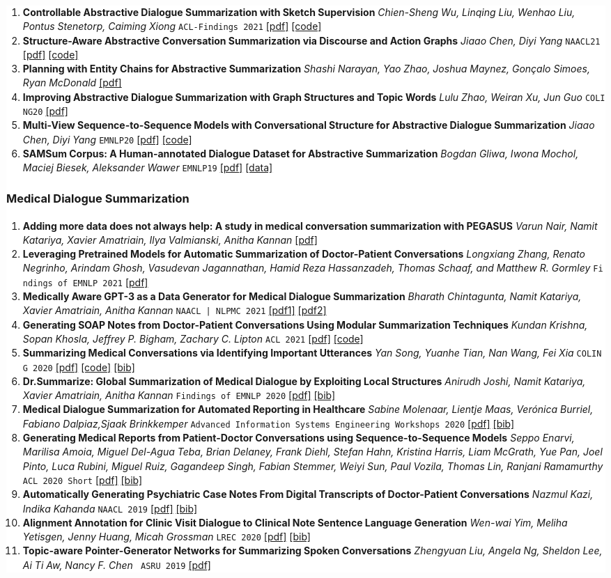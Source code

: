 1. **Controllable Abstractive Dialogue Summarization with Sketch Supervision** *Chien-Sheng Wu, Linqing Liu, Wenhao Liu, Pontus Stenetorp, Caiming Xiong* `ACL-Findings 2021` [[pdf]](https://arxiv.org/abs/2105.14064) [[code]](https://github.com/salesforce/ConvSumm) 
1. **Structure-Aware Abstractive Conversation Summarization via Discourse and Action Graphs** *Jiaao Chen, Diyi Yang* `NAACL21` [[pdf]](https://arxiv.org/abs/2104.08400) [[code]](https://github.com/GT-SALT/Structure-Aware-BART) 
2. **Planning with Entity Chains for Abstractive Summarization** *Shashi Narayan, Yao Zhao, Joshua Maynez, Gonçalo Simoes, Ryan McDonald* [[pdf]](https://arxiv.org/abs/2104.07606)
3. **Improving Abstractive Dialogue Summarization with Graph Structures and Topic Words** *Lulu Zhao, Weiran Xu, Jun Guo* `COLING20` [[pdf]](https://www.aclweb.org/anthology/2020.coling-main.39/) 
3. **Multi-View Sequence-to-Sequence Models with Conversational Structure for Abstractive Dialogue Summarization** *Jiaao Chen, Diyi Yang* `EMNLP20` [[pdf]](https://arxiv.org/abs/2010.01672) [[code]](https://github.com/GT-SALT/Multi-View-Seq2Seq)
4. **SAMSum Corpus: A Human-annotated Dialogue Dataset for Abstractive Summarization** *Bogdan Gliwa, Iwona Mochol, Maciej Biesek, Aleksander Wawer* `EMNLP19` [[pdf]](https://arxiv.org/abs/1911.12237) [[data]](https://arxiv.org/src/1911.12237v2/anc/corpus.7z) 

### Medical Dialogue Summarization
1. **Adding more data does not always help: A study in medical conversation summarization with PEGASUS** *Varun Nair, Namit Katariya, Xavier Amatriain, Ilya Valmianski, Anitha Kannan* [[pdf]](https://arxiv.org/abs/2111.07564)
1. **Leveraging Pretrained Models for Automatic Summarization of Doctor-Patient Conversations** *Longxiang Zhang, Renato Negrinho, Arindam Ghosh, Vasudevan Jagannathan, Hamid Reza Hassanzadeh, Thomas Schaaf, and Matthew R. Gormley* `Findings of EMNLP 2021` [[pdf]](https://www.cs.cmu.edu/~mgormley/papers/zhang+al.emnlp.2021.pdf)
1. **Medically Aware GPT-3 as a Data Generator for Medical Dialogue Summarization** *Bharath Chintagunta, Namit Katariya, Xavier Amatriain, Anitha Kannan* `NAACL | NLPMC 2021` [[pdf1]](https://aclanthology.org/2021.nlpmc-1.9/) [[pdf2]](https://arxiv.org/abs/2110.07356)
1. **Generating SOAP Notes from Doctor-Patient Conversations Using Modular Summarization Techniques** *Kundan Krishna, Sopan Khosla, Jeffrey P. Bigham, Zachary C. Lipton* `ACL 2021` [[pdf]](https://aclanthology.org/2021.acl-long.384/) [[code]](https://github.com/acmi-lab/modular-summarization)
1. **Summarizing Medical Conversations via Identifying Important Utterances** *Yan Song, Yuanhe Tian, Nan Wang, Fei Xia* `COLING 2020` [[pdf]](https://www.aclweb.org/anthology/2020.coling-main.63/) [[code]](https://github.com/cuhksz-nlp/HET-MC) [[bib]](https://www.aclweb.org/anthology/2020.coling-main.63.bib)
2. **Dr.Summarize: Global Summarization of Medical Dialogue by Exploiting Local Structures** *Anirudh Joshi, Namit Katariya, Xavier Amatriain, Anitha Kannan* `Findings of EMNLP 2020` [[pdf]](https://arxiv.org/abs/2009.08666) [[bib]](https://www.aclweb.org/anthology/2020.findings-emnlp.335.bib)
3. **Medical Dialogue Summarization for Automated Reporting in Healthcare** *Sabine Molenaar, Lientje Maas, Verónica Burriel, Fabiano Dalpiaz,Sjaak Brinkkemper* `Advanced Information Systems Engineering Workshops 2020` [[pdf]](https://www.ncbi.nlm.nih.gov/pmc/articles/PMC7225507/) [[bib]]()
4. **Generating Medical Reports from Patient-Doctor Conversations using Sequence-to-Sequence Models** *Seppo Enarvi, Marilisa Amoia, Miguel Del-Agua Teba, Brian Delaney, Frank Diehl, Stefan Hahn, Kristina Harris, Liam McGrath, Yue Pan, Joel Pinto, Luca Rubini, Miguel Ruiz, Gagandeep Singh, Fabian Stemmer, Weiyi Sun, Paul Vozila, Thomas Lin, Ranjani Ramamurthy* `ACL 2020 Short` [[pdf]](https://www.aclweb.org/anthology/2020.nlpmc-1.4/) [[bib]](https://www.aclweb.org/anthology/2020.nlpmc-1.4.bib)
5. **Automatically Generating Psychiatric Case Notes From Digital Transcripts of Doctor-Patient Conversations** *Nazmul Kazi, Indika Kahanda* `NAACL 2019` [[pdf]](https://www.aclweb.org/anthology/W19-1918/) [[bib]](https://www.aclweb.org/anthology/W19-1918.bib)
7. **Alignment Annotation for Clinic Visit Dialogue to Clinical Note Sentence Language Generation** *Wen-wai Yim, Meliha Yetisgen, Jenny Huang, Micah Grossman* `LREC 2020` [[pdf]](https://www.aclweb.org/anthology/2020.lrec-1.52/) [[bib]](https://www.aclweb.org/anthology/2020.lrec-1.52.bib)
8. **Topic-aware Pointer-Generator Networks for Summarizing Spoken Conversations** *Zhengyuan Liu, Angela Ng, Sheldon Lee, Ai Ti Aw, Nancy F. Chen* ` ASRU 2019` [[pdf]](https://arxiv.org/abs/1910.01335)
